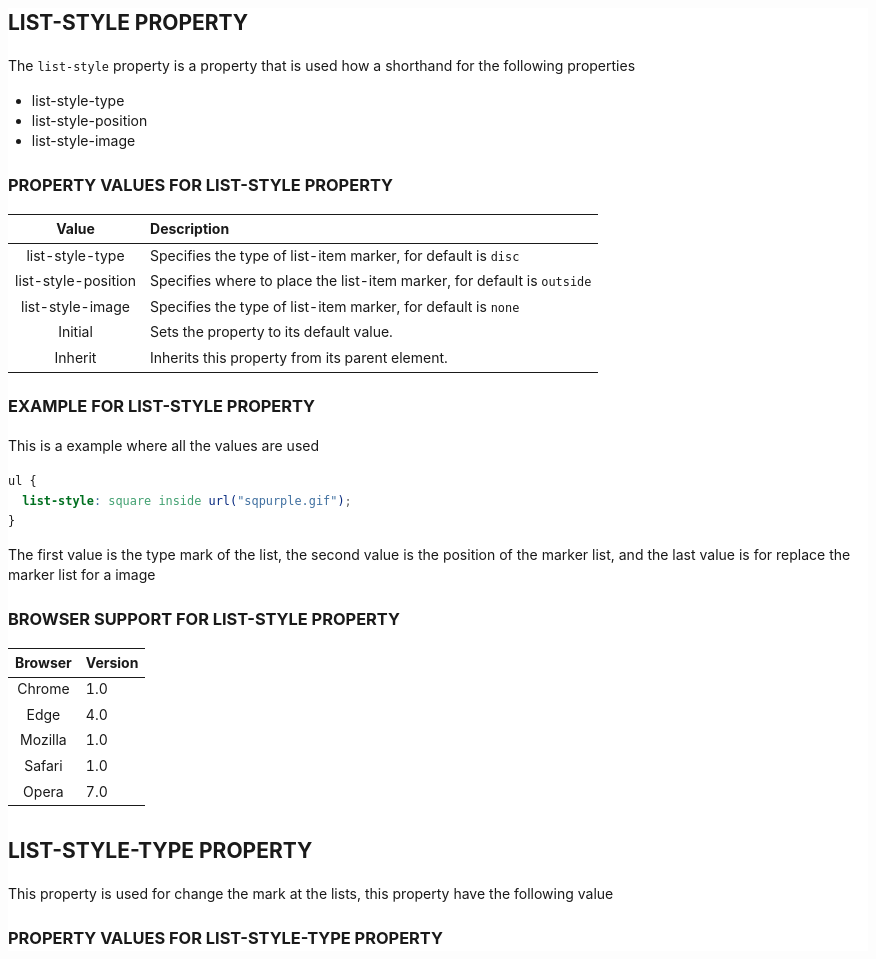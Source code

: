 ## LIST-STYLE PROPERTY

The `list-style` property is a property that is used how a shorthand for the following properties

- list-style-type
- list-style-position
- list-style-image

### PROPERTY VALUES FOR LIST-STYLE PROPERTY

|        Value        | Description                                                             |
| :-----------------: | :---------------------------------------------------------------------- |
|   list-style-type   | Specifies the type of list-item marker, for default is `disc`           |
| list-style-position | Specifies where to place the list-item marker, for default is `outside` |
|  list-style-image   | Specifies the type of list-item marker, for default is `none`           |
|       Initial       | Sets the property to its default value.                                 |
|       Inherit       | Inherits this property from its parent element.                         |

### EXAMPLE FOR LIST-STYLE PROPERTY

This is a example where all the values are used

```CSS
ul {
  list-style: square inside url("sqpurple.gif");
}
```

The first value is the type mark of the list, the second value is the position of the marker list, and the last value is for replace the marker list for a image

### BROWSER SUPPORT FOR LIST-STYLE PROPERTY

| Browser | Version |
| :-----: | :------ |
| Chrome  | 1.0     |
|  Edge   | 4.0     |
| Mozilla | 1.0     |
| Safari  | 1.0     |
|  Opera  | 7.0     |

## LIST-STYLE-TYPE PROPERTY

This property is used for change the mark at the lists, this property have the following value

### PROPERTY VALUES FOR LIST-STYLE-TYPE PROPERTY
